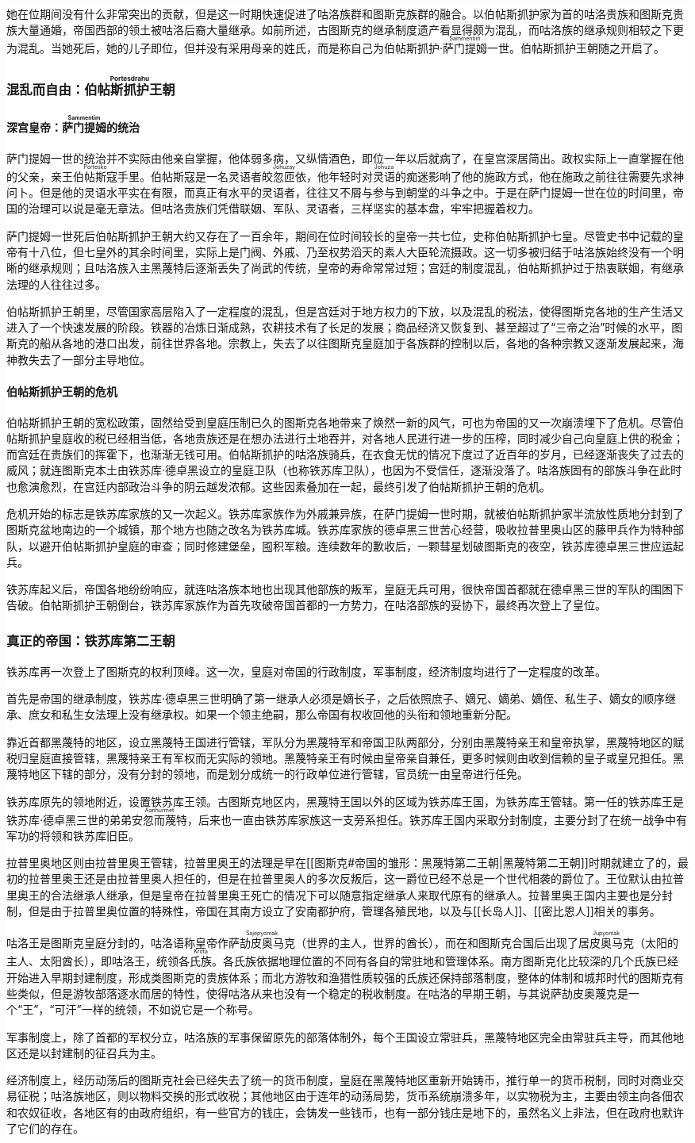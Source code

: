 她在位期间没有什么非常突出的贡献，但是这一时期快速促进了咕洛族群和图斯克族群的融合。以伯帖斯抓护家为首的咕洛贵族和图斯克贵族大量通婚，帝国西部的领土被咕洛后裔大量继承。如前所述，古图斯克的继承制度遗产看显得颇为混乱，而咕洛族的继承规则相较之下更为混乱。当她死后，她的儿子即位，但并没有采用母亲的姓氏，而是称自己为伯帖斯抓护·<ruby>萨门提姆<rt>Sammentim</rt></ruby>一世。伯帖斯抓护王朝随之开启了。

### 混乱而自由：<ruby>伯帖斯抓护王朝<rt>Portesdrahu</rt></ruby>

#### 深宫皇帝：<ruby>萨门提姆<rt>Sammentim</rt></ruby>的统治

萨门提姆一世的统治并不实际由他亲自掌握，他体弱多病，又纵情酒色，即位一年以后就病了，在皇宫深居简出。政权实际上一直掌握在他的父亲，亲王<ruby>伯帖斯寇<rt>Portesko</rt></ruby>手里。伯帖斯寇是一名灵语者<ruby>皎忽匝依<rt>Johuzay</rt></ruby>，他年轻时对<ruby>灵语<rt>Johuza</rt></ruby>的痴迷影响了他的施政方式，他在施政之前往往需要先求神问卜。但是他的灵语水平实在有限，而真正有水平的灵语者，往往又不屑与参与到朝堂的斗争之中。于是在萨门提姆一世在位的时间里，帝国的治理可以说是毫无章法。但咕洛贵族们凭借联姻、军队、灵语者，三样坚实的基本盘，牢牢把握着权力。

萨门提姆一世死后伯帖斯抓护王朝大约又存在了一百余年，期间在位时间较长的皇帝一共七位，史称伯帖斯抓护七皇。尽管史书中记载的皇帝有十八位，但七皇外的其余时间里，实际上是门阀、外戚、乃至权势滔天的素人大臣轮流摄政。这一切多被归结于咕洛族始终没有一个明晰的继承规则；且咕洛族入主黑蔑特后逐渐丢失了尚武的传统，皇帝的寿命常常过短；宫廷的制度混乱，伯帖斯抓护过于热衷联姻，有继承法理的人往往过多。

伯帖斯抓护王朝里，尽管国家高层陷入了一定程度的混乱，但是宫廷对于地方权力的下放，以及混乱的税法，使得图斯克各地的生产生活又进入了一个快速发展的阶段。铁器的冶炼日渐成熟，农耕技术有了长足的发展；商品经济又恢复到、甚至超过了“三帝之治”时候的水平，图斯克的船从各地的港口出发，前往世界各地。宗教上，失去了以往图斯克皇庭加于各族群的控制以后，各地的各种宗教又逐渐发展起来，海神教失去了一部分主导地位。

#### 伯帖斯抓护王朝的危机

伯帖斯抓护王朝的宽松政策，固然给受到皇庭压制已久的图斯克各地带来了焕然一新的风气，可也为帝国的又一次崩溃埋下了危机。尽管伯帖斯抓护皇庭收的税已经相当低，各地贵族还是在想办法进行土地吞并，对各地人民进行进一步的压榨，同时减少自己向皇庭上供的税金；而宫廷在贵族们的挥霍下，也渐渐无钱可用。伯帖斯抓护的咕洛族骑兵，在衣食无忧的情况下度过了近百年的岁月，已经逐渐丧失了过去的威风；就连图斯克本土由铁苏库·德卓黑设立的皇庭卫队（也称铁苏库卫队），也因为不受信任，逐渐没落了。咕洛族固有的部族斗争在此时也愈演愈烈，在宫廷内部政治斗争的阴云越发浓郁。这些因素叠加在一起，最终引发了伯帖斯抓护王朝的危机。

危机开始的标志是铁苏库家族的又一次起义。铁苏库家族作为外戚兼异族，在萨门提姆一世时期，就被伯帖斯抓护家半流放性质地分封到了图斯克盆地南边的一个城镇，那个地方也随之改名为铁苏库城。铁苏库家族的德卓黑三世苦心经营，吸收拉普里奥山区的藤甲兵作为特种部队，以避开伯帖斯抓护皇庭的审查；同时修建堡垒，囤积军粮。连续数年的歉收后，一颗彗星划破图斯克的夜空，铁苏库德卓黑三世应运起兵。

铁苏库起义后，帝国各地纷纷响应，就连咕洛族本地也出现其他部族的叛军，皇庭无兵可用，很快帝国首都就在德卓黑三世的军队的围困下告破。伯帖斯抓护王朝倒台，铁苏库家族作为首先攻破帝国首都的一方势力，在咕洛部族的妥协下，最终再次登上了皇位。

### 真正的帝国：铁苏库第二王朝

铁苏库再一次登上了图斯克的权利顶峰。这一次，皇庭对帝国的行政制度，军事制度，经济制度均进行了一定程度的改革。

首先是帝国的继承制度，铁苏库·德卓黑三世明确了第一继承人必须是嫡长子，之后依照庶子、嫡兄、嫡弟、嫡侄、私生子、嫡女的顺序继承、庶女和私生女法理上没有继承权。如果一个领主绝嗣，那么帝国有权收回他的头衔和领地重新分配。

靠近首都黑蔑特的地区，设立黑蔑特王国进行管辖，军队分为黑蔑特军和帝国卫队两部分，分别由黑蔑特亲王和皇帝执掌，黑蔑特地区的赋税归皇庭直接管辖，黑蔑特亲王有军权而无实际的领地。黑蔑特亲王有时候由皇帝亲自兼任，更多时候则由收到信赖的皇子或皇兄担任。黑蔑特地区下辖的部分，没有分封的领地，而是划分成统一的行政单位进行管辖，官员统一由皇帝进行任免。

铁苏库原先的领地附近，设置铁苏库王领。古图斯克地区内，黑蔑特王国以外的区域为铁苏库王国，为铁苏库王管辖。第一任的铁苏库王是铁苏库·德卓黑三世的弟弟<ruby>安忽而蔑特<rt>Aanhurmet</rt></ruby>，后来也一直由铁苏库家族这一支旁系担任。铁苏库王国内采取分封制度，主要分封了在统一战争中有军功的将领和铁苏库旧臣。

拉普里奥地区则由拉普里奥王管辖，拉普里奥王的法理是早在[[图斯克#帝国的雏形：黑蔑特第二王朝|黑蔑特第二王朝]]时期就建立了的，最初的拉普里奥王还是由拉普里奥人担任的，但是在拉普里奥人的多次反叛后，这一爵位已经不总是一个世代相袭的爵位了。王位默认由拉普里奥王的合法继承人继承，但是皇帝在拉普里奥王死亡的情况下可以随意指定继承人来取代原有的继承人。拉普里奥王国内主要也是分封制，但是由于拉普里奥位置的特殊性，帝国在其南方设立了安南都护府，管理各殖民地，以及与[[长岛人]]、[[密比恩人]]相关的事务。

咕洛王是图斯克皇庭分封的，咕洛语称皇帝作<ruby>萨劼皮奥马克<rt>Sajepyomak</rt></ruby>（世界的主人，世界的酋长），而在和图斯克合国后出现了<ruby>居皮奥马克<rt>Jupyomak</rt></ruby>（太阳的主人、太阳酋长），即咕洛王，统领各<ruby>氏族<rt>Krota</rt></ruby>。各氏族依据地理位置的不同有各自的常驻地和管理体系。南方图斯克化比较深的几个氏族已经开始进入早期封建制度，形成类图斯克的贵族体系；而北方游牧和渔猎性质较强的氏族还保持部落制度，整体的体制和城邦时代的图斯克有些类似，但是游牧部落逐水而居的特性，使得咕洛从来也没有一个稳定的税收制度。在咕洛的早期王朝，与其说萨劼皮奥蔑克是一个“王”，“可汗”一样的统领，不如说它是一个称号。

军事制度上，除了首都的军权分立，咕洛族的军事保留原先的部落体制外，每个王国设立常驻兵，黑蔑特地区完全由常驻兵主导，而其他地区还是以封建制的征召兵为主。

经济制度上，经历动荡后的图斯克社会已经失去了统一的货币制度，皇庭在黑蔑特地区重新开始铸币，推行单一的货币税制，同时对商业交易征税；咕洛族地区，则以物料交换的形式收税；其他地区由于连年的动荡局势，货币系统崩溃多年，以实物税为主，主要由领主向各佃农和农奴征收，各地区有的由政府组织，有一些官方的钱庄，会铸发一些钱币，也有一部分钱庄是地下的，虽然名义上非法，但在政府也默许了它们的存在。
